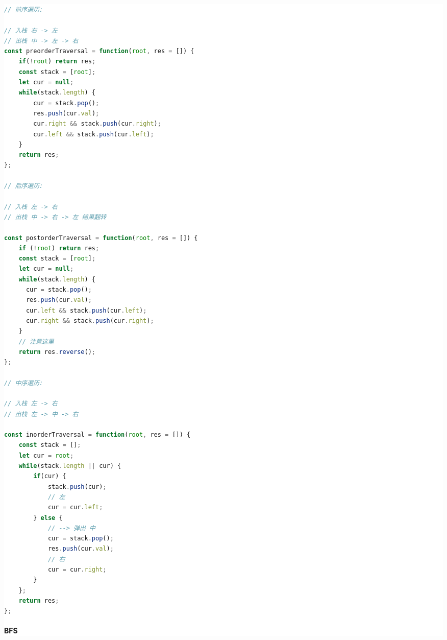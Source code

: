 ```typescript
// 前序遍历:

// 入栈 右 -> 左
// 出栈 中 -> 左 -> 右
const preorderTraversal = function(root, res = []) {
    if(!root) return res;
    const stack = [root];
    let cur = null;
    while(stack.length) {
        cur = stack.pop();
        res.push(cur.val);
        cur.right && stack.push(cur.right);
        cur.left && stack.push(cur.left);
    }
    return res;
};

// 后序遍历:

// 入栈 左 -> 右
// 出栈 中 -> 右 -> 左 结果翻转

const postorderTraversal = function(root, res = []) {
    if (!root) return res;
    const stack = [root];
    let cur = null;
    while(stack.length) {
      cur = stack.pop();
      res.push(cur.val);
      cur.left && stack.push(cur.left);
      cur.right && stack.push(cur.right);
    }
    // 注意这里
    return res.reverse();
};

// 中序遍历:

// 入栈 左 -> 右
// 出栈 左 -> 中 -> 右

const inorderTraversal = function(root, res = []) {
    const stack = [];
    let cur = root;
    while(stack.length || cur) {
        if(cur) {
            stack.push(cur);
            // 左
            cur = cur.left;
        } else {
            // --> 弹出 中
            cur = stack.pop();
            res.push(cur.val); 
            // 右
            cur = cur.right;
        }
    };
    return res;
};


```
#### BFS